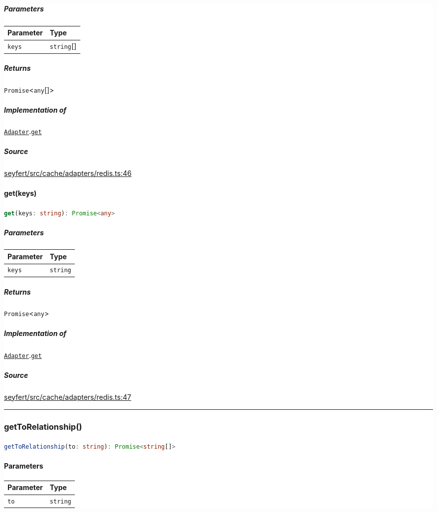 ##### Parameters

| Parameter | Type |
| :------ | :------ |
| `keys` | `string`[] |

##### Returns

`Promise`\<`any`[]\>

##### Implementation of

[`Adapter`](/api/interfaces/adapter/).[`get`](/api/interfaces/adapter/#get)

##### Source

[seyfert/src/cache/adapters/redis.ts:46](https://github.com/potoland/potocuit/blob/c4fb0c1/src/cache/adapters/redis.ts#L46)

#### get(keys)

```ts
get(keys: string): Promise<any>
```

##### Parameters

| Parameter | Type |
| :------ | :------ |
| `keys` | `string` |

##### Returns

`Promise`\<`any`\>

##### Implementation of

[`Adapter`](/api/interfaces/adapter/).[`get`](/api/interfaces/adapter/#get)

##### Source

[seyfert/src/cache/adapters/redis.ts:47](https://github.com/potoland/potocuit/blob/c4fb0c1/src/cache/adapters/redis.ts#L47)

***

### getToRelationship()

```ts
getToRelationship(to: string): Promise<string[]>
```

#### Parameters

| Parameter | Type |
| :------ | :------ |
| `to` | `string` |
